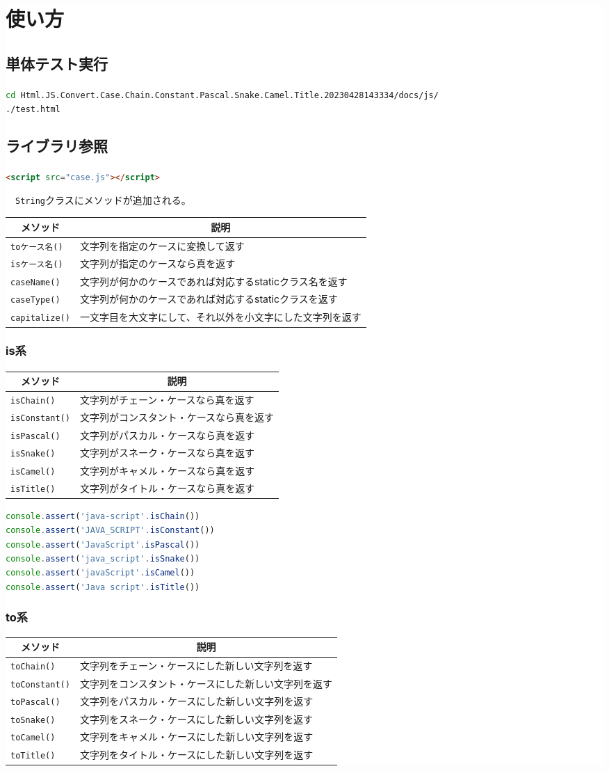 # 使い方

## 単体テスト実行

```sh
cd Html.JS.Convert.Case.Chain.Constant.Pascal.Snake.Camel.Title.20230428143334/docs/js/
./test.html
```

## ライブラリ参照

```html
<script src="case.js"></script>
```

　`String`クラスにメソッドが追加される。

メソッド|説明
--------|----
`toケース名()`|文字列を指定のケースに変換して返す
`isケース名()`|文字列が指定のケースなら真を返す
`caseName()`|文字列が何かのケースであれば対応するstaticクラス名を返す
`caseType()`|文字列が何かのケースであれば対応するstaticクラスを返す
`capitalize()`|一文字目を大文字にして、それ以外を小文字にした文字列を返す

### is系

メソッド|説明
--------|----
`isChain()`|文字列がチェーン・ケースなら真を返す
`isConstant()`|文字列がコンスタント・ケースなら真を返す
`isPascal()`|文字列がパスカル・ケースなら真を返す
`isSnake()`|文字列がスネーク・ケースなら真を返す
`isCamel()`|文字列がキャメル・ケースなら真を返す
`isTitle()`|文字列がタイトル・ケースなら真を返す

```js
console.assert('java-script'.isChain())
console.assert('JAVA_SCRIPT'.isConstant())
console.assert('JavaScript'.isPascal())
console.assert('java_script'.isSnake())
console.assert('javaScript'.isCamel())
console.assert('Java script'.isTitle())
```

### to系

メソッド|説明
--------|----
`toChain()`|文字列をチェーン・ケースにした新しい文字列を返す
`toConstant()`|文字列をコンスタント・ケースにした新しい文字列を返す
`toPascal()`|文字列をパスカル・ケースにした新しい文字列を返す
`toSnake()`|文字列をスネーク・ケースにした新しい文字列を返す
`toCamel()`|文字列をキャメル・ケースにした新しい文字列を返す
`toTitle()`|文字列をタイトル・ケースにした新しい文字列を返す
